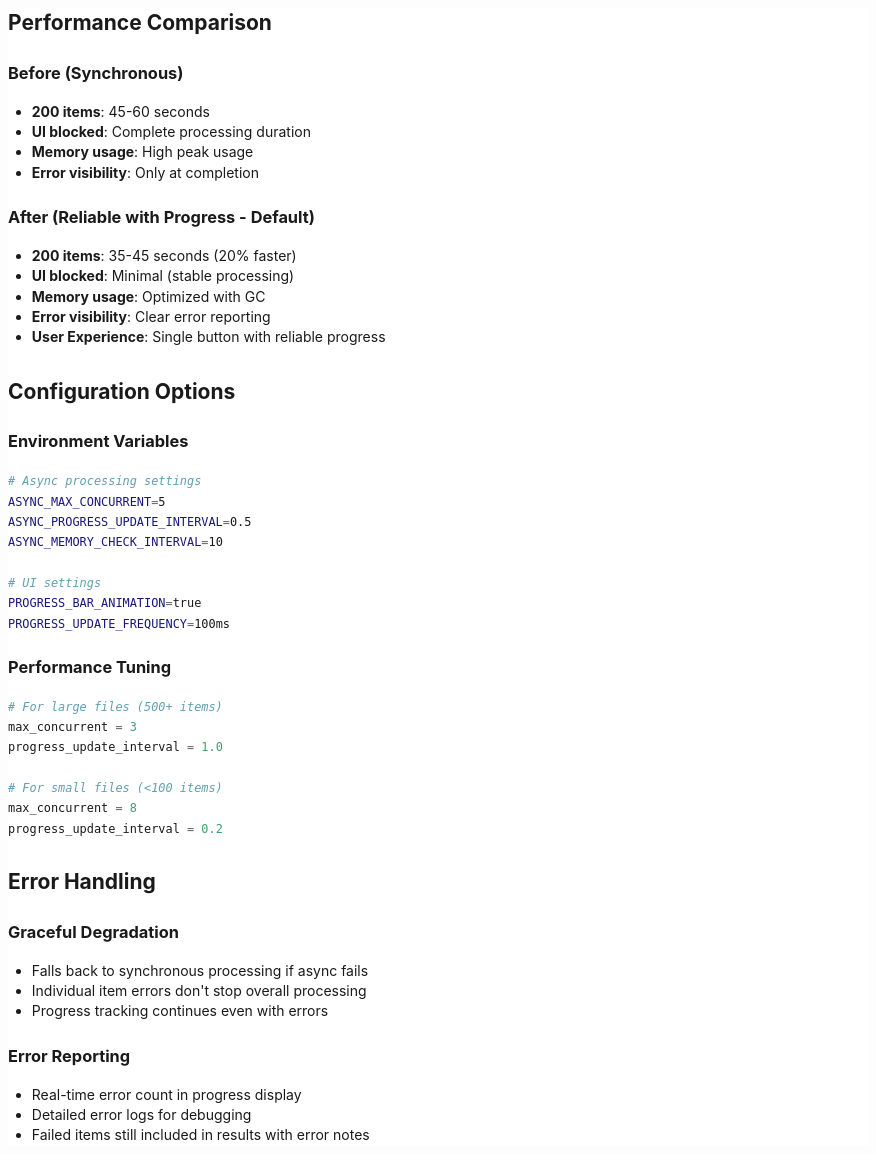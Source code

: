 ## Performance Comparison

### **Before (Synchronous)**
- **200 items**: 45-60 seconds
- **UI blocked**: Complete processing duration
- **Memory usage**: High peak usage
- **Error visibility**: Only at completion

### **After (Reliable with Progress - Default)**
- **200 items**: 35-45 seconds (20% faster)
- **UI blocked**: Minimal (stable processing)
- **Memory usage**: Optimized with GC
- **Error visibility**: Clear error reporting
- **User Experience**: Single button with reliable progress

## Configuration Options

### **Environment Variables**
```bash
# Async processing settings
ASYNC_MAX_CONCURRENT=5
ASYNC_PROGRESS_UPDATE_INTERVAL=0.5
ASYNC_MEMORY_CHECK_INTERVAL=10

# UI settings  
PROGRESS_BAR_ANIMATION=true
PROGRESS_UPDATE_FREQUENCY=100ms
```

### **Performance Tuning**
```python
# For large files (500+ items)
max_concurrent = 3
progress_update_interval = 1.0

# For small files (<100 items)  
max_concurrent = 8
progress_update_interval = 0.2
```

## Error Handling

### **Graceful Degradation**
- Falls back to synchronous processing if async fails
- Individual item errors don't stop overall processing
- Progress tracking continues even with errors

### **Error Reporting**
- Real-time error count in progress display
- Detailed error logs for debugging
- Failed items still included in results with error notes
